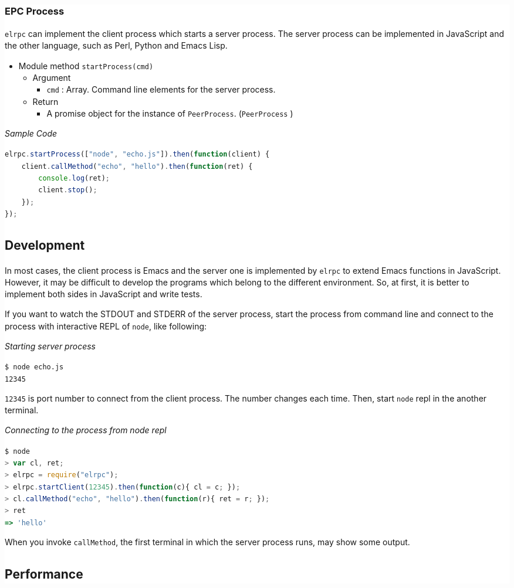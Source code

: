 ### EPC Process

`elrpc` can implement the client process which starts a server process. The server process can be implemented in JavaScript and the other language, such as Perl, Python and Emacs Lisp.

- Module method `startProcess(cmd)`
    - Argument
        - `cmd` : Array. Command line elements for the server process.
    - Return
        - A promise object for the instance of `PeerProcess`. (`PeerProcess` )

*Sample Code*
```javascript
elrpc.startProcess(["node", "echo.js"]).then(function(client) {
	client.callMethod("echo", "hello").then(function(ret) {
		console.log(ret);
		client.stop();
	});
});
```

## Development

In most cases, the client process is Emacs and the server one is implemented by `elrpc` to extend Emacs functions in JavaScript.
However, it may be difficult to develop the programs which belong to the different environment.
So, at first, it is better to implement both sides in JavaScript and write tests.

If you want to watch the STDOUT and STDERR of the server process, start the process from command line and connect to the process with interactive REPL of `node`, like following:

*Starting server process*
```
$ node echo.js
12345
```

`12345` is port number to connect from the client process. The number changes each time.
Then, start `node` repl in the another terminal.

*Connecting to the process from node repl*
```javascript
$ node
> var cl, ret;
> elrpc = require("elrpc");
> elrpc.startClient(12345).then(function(c){ cl = c; });
> cl.callMethod("echo", "hello").then(function(r){ ret = r; });
> ret
=> 'hello'
```

When you invoke `callMethod`, the first terminal in which the server process runs, may show some output.

## Performance
